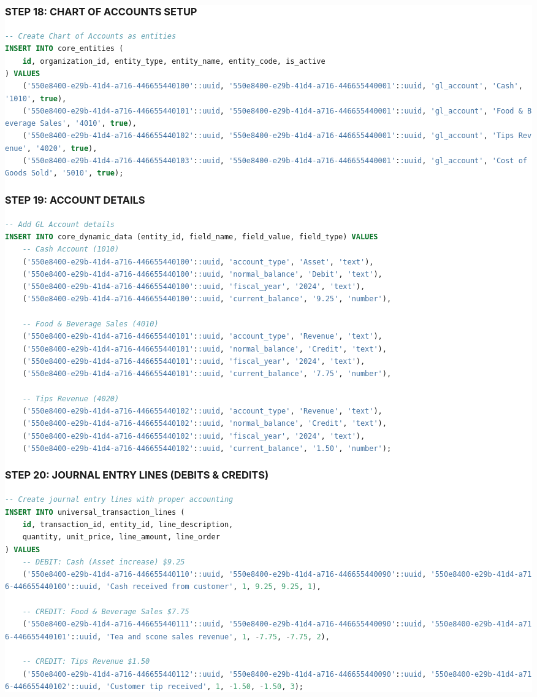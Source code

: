 ### **STEP 18: CHART OF ACCOUNTS SETUP**
```sql
-- Create Chart of Accounts as entities
INSERT INTO core_entities (
    id, organization_id, entity_type, entity_name, entity_code, is_active
) VALUES 
    ('550e8400-e29b-41d4-a716-446655440100'::uuid, '550e8400-e29b-41d4-a716-446655440001'::uuid, 'gl_account', 'Cash', '1010', true),
    ('550e8400-e29b-41d4-a716-446655440101'::uuid, '550e8400-e29b-41d4-a716-446655440001'::uuid, 'gl_account', 'Food & Beverage Sales', '4010', true),
    ('550e8400-e29b-41d4-a716-446655440102'::uuid, '550e8400-e29b-41d4-a716-446655440001'::uuid, 'gl_account', 'Tips Revenue', '4020', true),
    ('550e8400-e29b-41d4-a716-446655440103'::uuid, '550e8400-e29b-41d4-a716-446655440001'::uuid, 'gl_account', 'Cost of Goods Sold', '5010', true);
```

### **STEP 19: ACCOUNT DETAILS**
```sql
-- Add GL Account details
INSERT INTO core_dynamic_data (entity_id, field_name, field_value, field_type) VALUES
    -- Cash Account (1010)
    ('550e8400-e29b-41d4-a716-446655440100'::uuid, 'account_type', 'Asset', 'text'),
    ('550e8400-e29b-41d4-a716-446655440100'::uuid, 'normal_balance', 'Debit', 'text'),
    ('550e8400-e29b-41d4-a716-446655440100'::uuid, 'fiscal_year', '2024', 'text'),
    ('550e8400-e29b-41d4-a716-446655440100'::uuid, 'current_balance', '9.25', 'number'),
    
    -- Food & Beverage Sales (4010)
    ('550e8400-e29b-41d4-a716-446655440101'::uuid, 'account_type', 'Revenue', 'text'),
    ('550e8400-e29b-41d4-a716-446655440101'::uuid, 'normal_balance', 'Credit', 'text'),
    ('550e8400-e29b-41d4-a716-446655440101'::uuid, 'fiscal_year', '2024', 'text'),
    ('550e8400-e29b-41d4-a716-446655440101'::uuid, 'current_balance', '7.75', 'number'),
    
    -- Tips Revenue (4020)
    ('550e8400-e29b-41d4-a716-446655440102'::uuid, 'account_type', 'Revenue', 'text'),
    ('550e8400-e29b-41d4-a716-446655440102'::uuid, 'normal_balance', 'Credit', 'text'),
    ('550e8400-e29b-41d4-a716-446655440102'::uuid, 'fiscal_year', '2024', 'text'),
    ('550e8400-e29b-41d4-a716-446655440102'::uuid, 'current_balance', '1.50', 'number');
```

### **STEP 20: JOURNAL ENTRY LINES (DEBITS & CREDITS)**
```sql
-- Create journal entry lines with proper accounting
INSERT INTO universal_transaction_lines (
    id, transaction_id, entity_id, line_description, 
    quantity, unit_price, line_amount, line_order
) VALUES 
    -- DEBIT: Cash (Asset increase) $9.25
    ('550e8400-e29b-41d4-a716-446655440110'::uuid, '550e8400-e29b-41d4-a716-446655440090'::uuid, '550e8400-e29b-41d4-a716-446655440100'::uuid, 'Cash received from customer', 1, 9.25, 9.25, 1),
    
    -- CREDIT: Food & Beverage Sales $7.75
    ('550e8400-e29b-41d4-a716-446655440111'::uuid, '550e8400-e29b-41d4-a716-446655440090'::uuid, '550e8400-e29b-41d4-a716-446655440101'::uuid, 'Tea and scone sales revenue', 1, -7.75, -7.75, 2),
    
    -- CREDIT: Tips Revenue $1.50
    ('550e8400-e29b-41d4-a716-446655440112'::uuid, '550e8400-e29b-41d4-a716-446655440090'::uuid, '550e8400-e29b-41d4-a716-446655440102'::uuid, 'Customer tip received', 1, -1.50, -1.50, 3);
```
